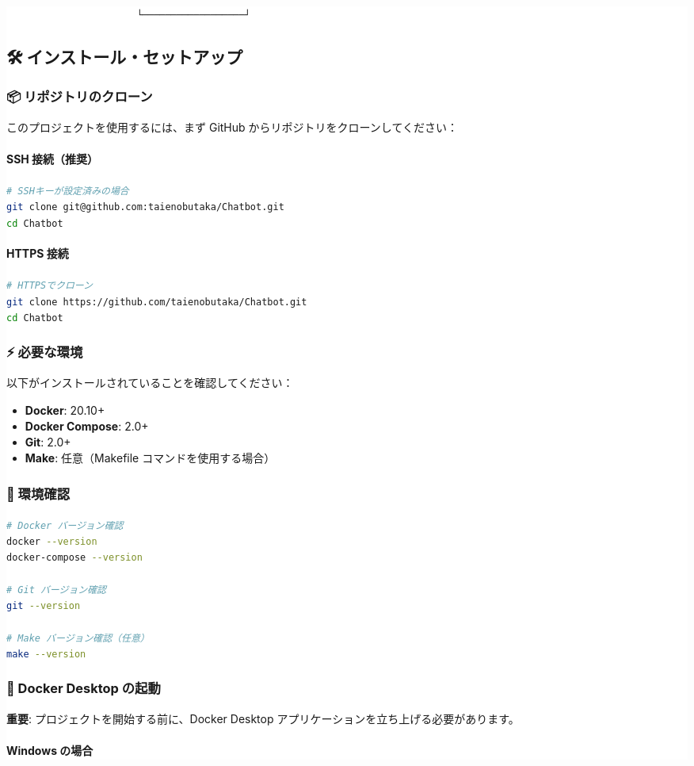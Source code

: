 ```
                       └──────────────────┘
```

## 🛠️ インストール・セットアップ

### 📦 リポジトリのクローン

このプロジェクトを使用するには、まず GitHub からリポジトリをクローンしてください：

#### SSH 接続（推奨）

```bash
# SSHキーが設定済みの場合
git clone git@github.com:taienobutaka/Chatbot.git
cd Chatbot
```

#### HTTPS 接続

```bash
# HTTPSでクローン
git clone https://github.com/taienobutaka/Chatbot.git
cd Chatbot
```

### ⚡ 必要な環境

以下がインストールされていることを確認してください：

- **Docker**: 20.10+
- **Docker Compose**: 2.0+
- **Git**: 2.0+
- **Make**: 任意（Makefile コマンドを使用する場合）

### 🔧 環境確認

```bash
# Docker バージョン確認
docker --version
docker-compose --version

# Git バージョン確認
git --version

# Make バージョン確認（任意）
make --version
```

### 🐳 Docker Desktop の起動

**重要**: プロジェクトを開始する前に、Docker Desktop アプリケーションを立ち上げる必要があります。

#### Windows の場合
